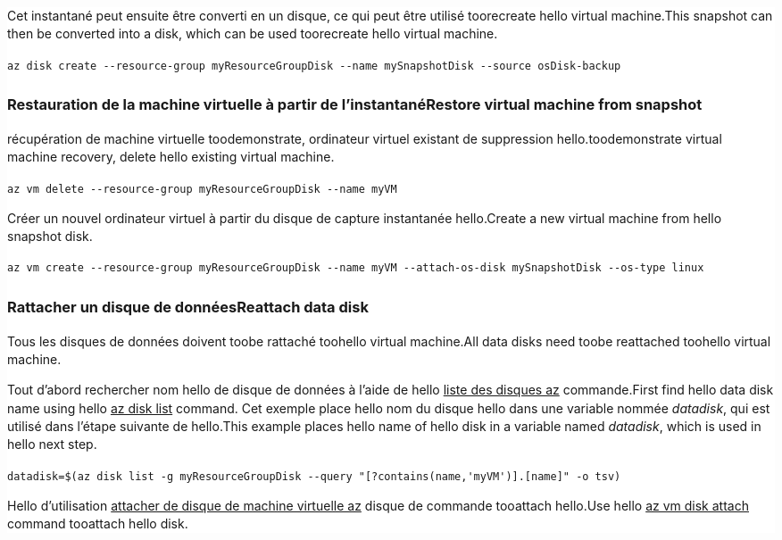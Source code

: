 <span data-ttu-id="1e060-270">Cet instantané peut ensuite être converti en un disque, ce qui peut être utilisé toorecreate hello virtual machine.</span><span class="sxs-lookup"><span data-stu-id="1e060-270">This snapshot can then be converted into a disk, which can be used toorecreate hello virtual machine.</span></span>

```azurecli-interactive 
az disk create --resource-group myResourceGroupDisk --name mySnapshotDisk --source osDisk-backup
```

### <a name="restore-virtual-machine-from-snapshot"></a><span data-ttu-id="1e060-271">Restauration de la machine virtuelle à partir de l’instantané</span><span class="sxs-lookup"><span data-stu-id="1e060-271">Restore virtual machine from snapshot</span></span>

<span data-ttu-id="1e060-272">récupération de machine virtuelle toodemonstrate, ordinateur virtuel existant de suppression hello.</span><span class="sxs-lookup"><span data-stu-id="1e060-272">toodemonstrate virtual machine recovery, delete hello existing virtual machine.</span></span> 

```azurecli-interactive 
az vm delete --resource-group myResourceGroupDisk --name myVM
```

<span data-ttu-id="1e060-273">Créer un nouvel ordinateur virtuel à partir du disque de capture instantanée hello.</span><span class="sxs-lookup"><span data-stu-id="1e060-273">Create a new virtual machine from hello snapshot disk.</span></span>

```azurecli-interactive 
az vm create --resource-group myResourceGroupDisk --name myVM --attach-os-disk mySnapshotDisk --os-type linux
```

### <a name="reattach-data-disk"></a><span data-ttu-id="1e060-274">Rattacher un disque de données</span><span class="sxs-lookup"><span data-stu-id="1e060-274">Reattach data disk</span></span>

<span data-ttu-id="1e060-275">Tous les disques de données doivent toobe rattaché toohello virtual machine.</span><span class="sxs-lookup"><span data-stu-id="1e060-275">All data disks need toobe reattached toohello virtual machine.</span></span>

<span data-ttu-id="1e060-276">Tout d’abord rechercher nom hello de disque de données à l’aide de hello [liste des disques az](https://docs.microsoft.com/cli/azure/disk#list) commande.</span><span class="sxs-lookup"><span data-stu-id="1e060-276">First find hello data disk name using hello [az disk list](https://docs.microsoft.com/cli/azure/disk#list) command.</span></span> <span data-ttu-id="1e060-277">Cet exemple place hello nom du disque hello dans une variable nommée *datadisk*, qui est utilisé dans l’étape suivante de hello.</span><span class="sxs-lookup"><span data-stu-id="1e060-277">This example places hello name of hello disk in a variable named *datadisk*, which is used in hello next step.</span></span>

```azurecli-interactive 
datadisk=$(az disk list -g myResourceGroupDisk --query "[?contains(name,'myVM')].[name]" -o tsv)
```

<span data-ttu-id="1e060-278">Hello d’utilisation [attacher de disque de machine virtuelle az](https://docs.microsoft.com/cli/azure/vm/disk#attach) disque de commande tooattach hello.</span><span class="sxs-lookup"><span data-stu-id="1e060-278">Use hello [az vm disk attach](https://docs.microsoft.com/cli/azure/vm/disk#attach) command tooattach hello disk.</span></span>
